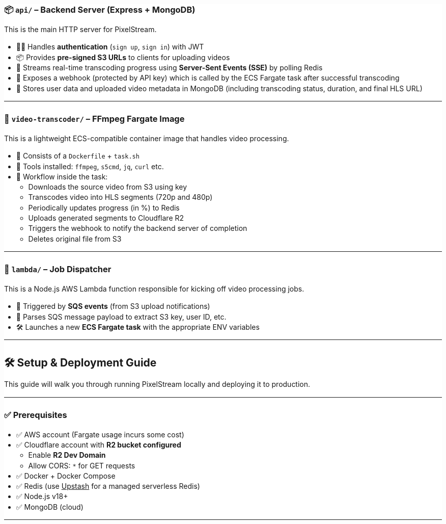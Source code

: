 ### 📦 `api/` – Backend Server (Express + MongoDB)

This is the main HTTP server for PixelStream.

- 🧑‍💻 Handles **authentication** (`sign up`, `sign in`) with JWT
- 📦 Provides **pre-signed S3 URLs** to clients for uploading videos
- 🔄 Streams real-time transcoding progress using **Server-Sent Events (SSE)** by polling Redis
- 📡 Exposes a webhook (protected by API key) which is called by the ECS Fargate task after successful transcoding
- 🧾 Stores user data and uploaded video metadata in MongoDB (including transcoding status, duration, and final HLS URL)

---

### 🎥 `video-transcoder/` – FFmpeg Fargate Image

This is a lightweight ECS-compatible container image that handles video processing.

- 🐳 Consists of a `Dockerfile` + `task.sh`
- 📂 Tools installed: `ffmpeg`, `s5cmd`, `jq`, `curl` etc.
- 🧠 Workflow inside the task:
  - Downloads the source video from S3 using key
  - Transcodes video into HLS segments (720p and 480p)
  - Periodically updates progress (in %) to Redis
  - Uploads generated segments to Cloudflare R2
  - Triggers the webhook to notify the backend server of completion
  - Deletes original file from S3

---

### 🧬 `lambda/` – Job Dispatcher

This is a Node.js AWS Lambda function responsible for kicking off video processing jobs.

- 🚀 Triggered by **SQS events** (from S3 upload notifications)
- 🔑 Parses SQS message payload to extract S3 key, user ID, etc.
- 🛠 Launches a new **ECS Fargate task** with the appropriate ENV variables

---

## 🛠 Setup & Deployment Guide

This guide will walk you through running PixelStream locally and deploying it to production.

---

### ✅ Prerequisites

- ✅ AWS account (Fargate usage incurs some cost)
- ✅ Cloudflare account with **R2 bucket configured**
  - Enable **R2 Dev Domain**
  - Allow CORS: `*` for GET requests
- ✅ Docker + Docker Compose
- ✅ Redis (use [Upstash](https://upstash.com) for a managed serverless Redis)
- ✅ Node.js v18+
- ✅ MongoDB (cloud)

---